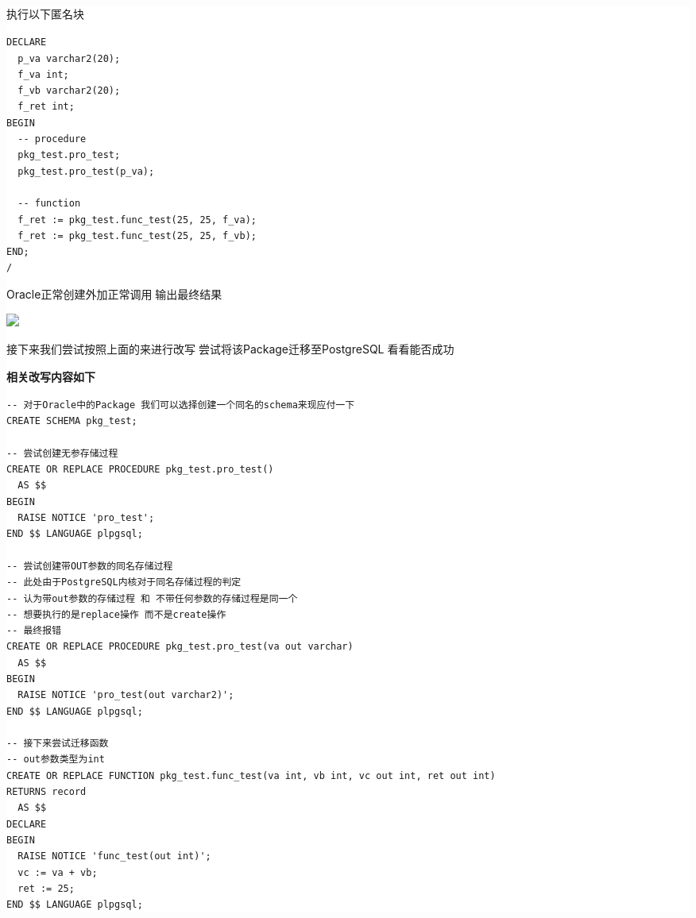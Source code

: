 
执行以下匿名块

    DECLARE 
      p_va varchar2(20);
      f_va int;
      f_vb varchar2(20);
      f_ret int;
    BEGIN 
      -- procedure
      pkg_test.pro_test;
      pkg_test.pro_test(p_va);
    
      -- function
      f_ret := pkg_test.func_test(25, 25, f_va);
      f_ret := pkg_test.func_test(25, 25, f_vb);
    END;
    / 
    

Oracle正常创建外加正常调用 输出最终结果

![](https://oss-emcsprod-public.modb.pro/image/editor/20240321-2a666eaf-b1de-42a7-98c3-908d84d3afc1.png)

接下来我们尝试按照上面的来进行改写 尝试将该Package迁移至PostgreSQL 看看能否成功

**相关改写内容如下**

    -- 对于Oracle中的Package 我们可以选择创建一个同名的schema来现应付一下
    CREATE SCHEMA pkg_test;
    
    -- 尝试创建无参存储过程
    CREATE OR REPLACE PROCEDURE pkg_test.pro_test()
      AS $$
    BEGIN  
      RAISE NOTICE 'pro_test';
    END $$ LANGUAGE plpgsql;
    
    -- 尝试创建带OUT参数的同名存储过程  
    -- 此处由于PostgreSQL内核对于同名存储过程的判定
    -- 认为带out参数的存储过程 和 不带任何参数的存储过程是同一个
    -- 想要执行的是replace操作 而不是create操作 
    -- 最终报错
    CREATE OR REPLACE PROCEDURE pkg_test.pro_test(va out varchar)
      AS $$
    BEGIN  
      RAISE NOTICE 'pro_test(out varchar2)';
    END $$ LANGUAGE plpgsql;
    
    -- 接下来尝试迁移函数
    -- out参数类型为int
    CREATE OR REPLACE FUNCTION pkg_test.func_test(va int, vb int, vc out int, ret out int) 
    RETURNS record
      AS $$
    DECLARE
    BEGIN  
      RAISE NOTICE 'func_test(out int)';
      vc := va + vb;
      ret := 25;
    END $$ LANGUAGE plpgsql;
    